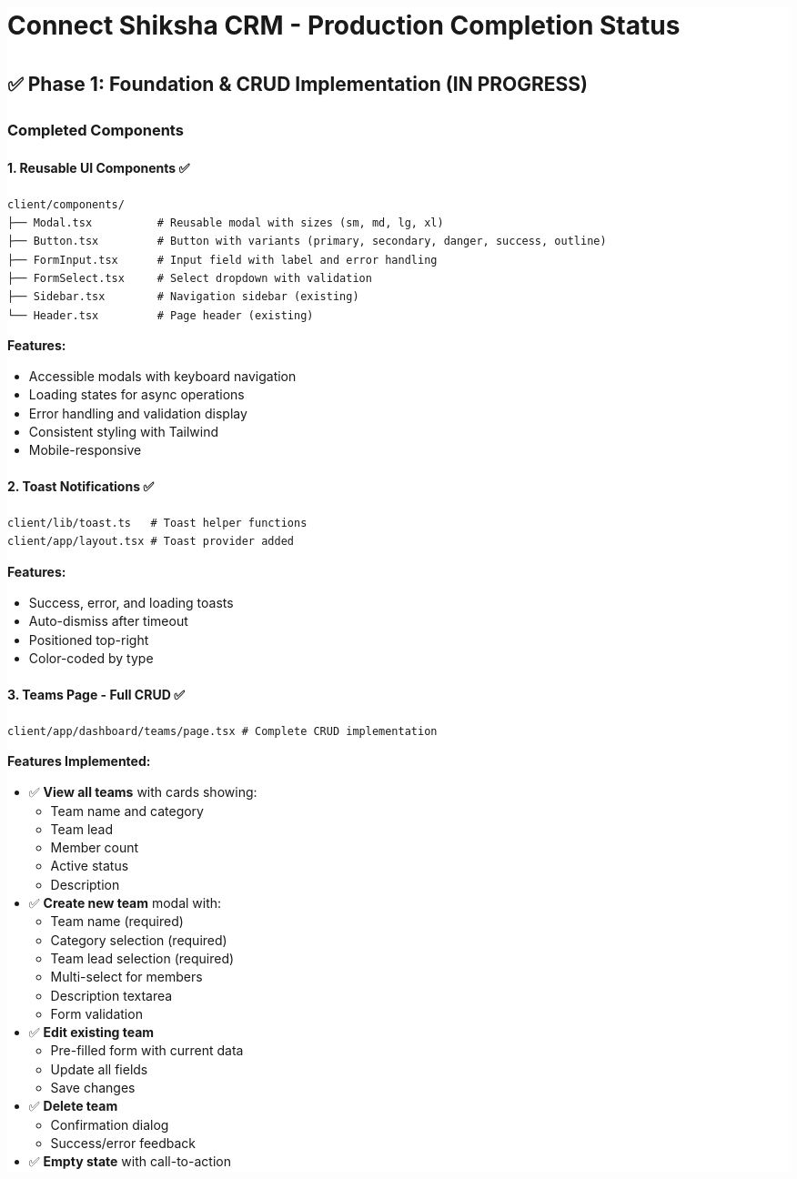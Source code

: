 # Connect Shiksha CRM - Production Completion Status

## ✅ Phase 1: Foundation & CRUD Implementation (IN PROGRESS)

### **Completed Components**

#### **1. Reusable UI Components** ✅
```
client/components/
├── Modal.tsx          # Reusable modal with sizes (sm, md, lg, xl)
├── Button.tsx         # Button with variants (primary, secondary, danger, success, outline)
├── FormInput.tsx      # Input field with label and error handling
├── FormSelect.tsx     # Select dropdown with validation
├── Sidebar.tsx        # Navigation sidebar (existing)
└── Header.tsx         # Page header (existing)
```

**Features:**
- Accessible modals with keyboard navigation
- Loading states for async operations
- Error handling and validation display
- Consistent styling with Tailwind
- Mobile-responsive

#### **2. Toast Notifications** ✅
```
client/lib/toast.ts   # Toast helper functions
client/app/layout.tsx # Toast provider added
```

**Features:**
- Success, error, and loading toasts
- Auto-dismiss after timeout
- Positioned top-right
- Color-coded by type

#### **3. Teams Page - Full CRUD** ✅
```
client/app/dashboard/teams/page.tsx # Complete CRUD implementation
```

**Features Implemented:**
- ✅ **View all teams** with cards showing:
  - Team name and category
  - Team lead
  - Member count
  - Active status
  - Description
- ✅ **Create new team** modal with:
  - Team name (required)
  - Category selection (required)
  - Team lead selection (required)
  - Multi-select for members
  - Description textarea
  - Form validation
- ✅ **Edit existing team**
  - Pre-filled form with current data
  - Update all fields
  - Save changes
- ✅ **Delete team**
  - Confirmation dialog
  - Success/error feedback
- ✅ **Empty state** with call-to-action